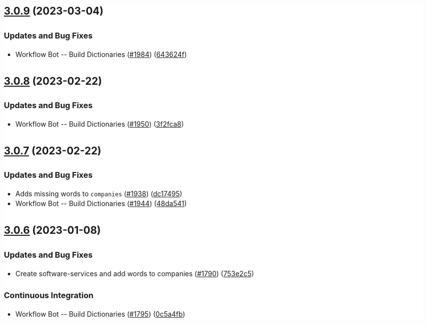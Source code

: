 ## [3.0.9](https://github.com/streetsidesoftware/cspell-dicts/compare/@cspell/dict-companies@3.0.8...@cspell/dict-companies@3.0.9) (2023-03-04)


### Updates and Bug Fixes

* Workflow Bot -- Build Dictionaries ([#1984](https://github.com/streetsidesoftware/cspell-dicts/issues/1984)) ([643624f](https://github.com/streetsidesoftware/cspell-dicts/commit/643624f6249d29a38a5d71a18e2675ec2868c6b6))

## [3.0.8](https://github.com/streetsidesoftware/cspell-dicts/compare/@cspell/dict-companies@3.0.7...@cspell/dict-companies@3.0.8) (2023-02-22)


### Updates and Bug Fixes

* Workflow Bot -- Build Dictionaries ([#1950](https://github.com/streetsidesoftware/cspell-dicts/issues/1950)) ([3f2fca8](https://github.com/streetsidesoftware/cspell-dicts/commit/3f2fca8b64c800723cc572f5ef83e92d5ec64673))

## [3.0.7](https://github.com/streetsidesoftware/cspell-dicts/compare/@cspell/dict-companies@3.0.6...@cspell/dict-companies@3.0.7) (2023-02-22)


### Updates and Bug Fixes

* Adds missing words to `companies` ([#1938](https://github.com/streetsidesoftware/cspell-dicts/issues/1938)) ([dc17495](https://github.com/streetsidesoftware/cspell-dicts/commit/dc1749516d9d115e8e9a58014d7a138036c86d98))
* Workflow Bot -- Build Dictionaries ([#1944](https://github.com/streetsidesoftware/cspell-dicts/issues/1944)) ([48da541](https://github.com/streetsidesoftware/cspell-dicts/commit/48da541b8480b86d9aa5dd50689dc04c60df6d93))

## [3.0.6](https://github.com/streetsidesoftware/cspell-dicts/compare/@cspell/dict-companies@3.0.5...@cspell/dict-companies@3.0.6) (2023-01-08)


### Updates and Bug Fixes

* Create software-services and add words to companies ([#1790](https://github.com/streetsidesoftware/cspell-dicts/issues/1790)) ([753e2c5](https://github.com/streetsidesoftware/cspell-dicts/commit/753e2c51250ba0644429c7d701c74f6f2c0897b8))


### Continuous Integration

* Workflow Bot -- Build Dictionaries ([#1795](https://github.com/streetsidesoftware/cspell-dicts/issues/1795)) ([0c5a4fb](https://github.com/streetsidesoftware/cspell-dicts/commit/0c5a4fbebc835365f9628323db22870212a67627))
